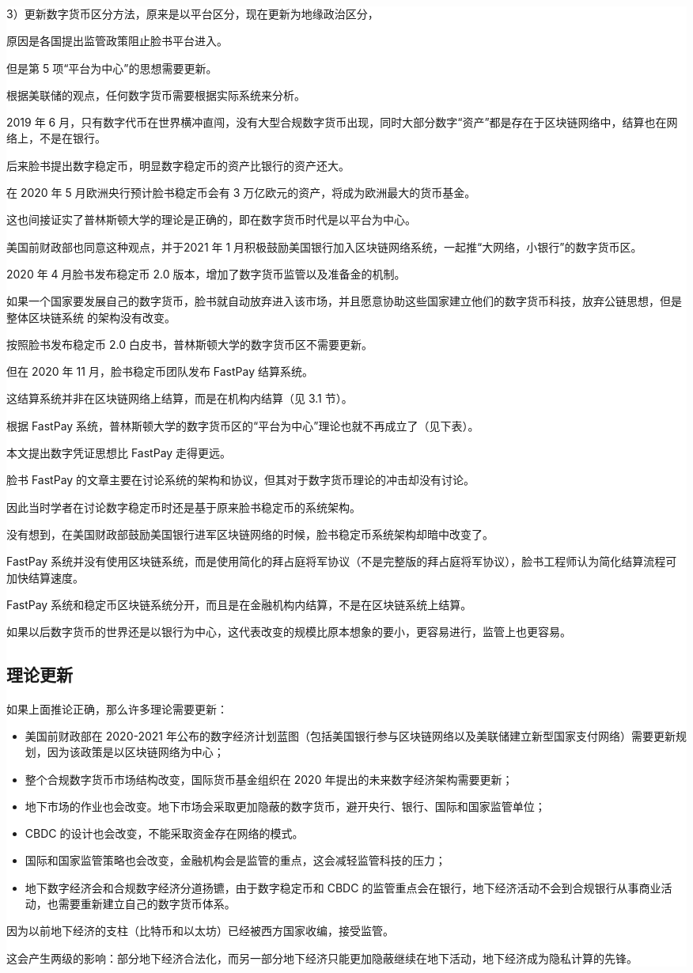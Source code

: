 3）更新数字货币区分方法，原来是以平台区分，现在更新为地缘政治区分，

原因是各国提出监管政策阻止脸书平台进入。

但是第 5 项“平台为中心”的思想需要更新。

根据美联储的观点，任何数字货币需要根据实际系统来分析。

2019 年 6 月，只有数字代币在世界横冲直闯，没有大型合规数字货币出现，同时大部分数字“资产”都是存在于区块链网络中，结算也在网络上，不是在银行。

后来脸书提出数字稳定币，明显数字稳定币的资产比银行的资产还大。

在 2020 年 5 月欧洲央行预计脸书稳定币会有 3 万亿欧元的资产，将成为欧洲最大的货币基金。

这也间接证实了普林斯顿大学的理论是正确的，即在数字货币时代是以平台为中心。

美国前财政部也同意这种观点，并于2021 年 1 月积极鼓励美国银行加入区块链网络系统，一起推“大网络，小银行”的数字货币区。

2020 年 4 月脸书发布稳定币 2.0 版本，增加了数字货币监管以及准备金的机制。

如果一个国家要发展自己的数字货币，脸书就自动放弃进入该市场，并且愿意协助这些国家建立他们的数字货币科技，放弃公链思想，但是整体区块链系统
的架构没有改变。

按照脸书发布稳定币 2.0 白皮书，普林斯顿大学的数字货币区不需要更新。

但在 2020 年 11 月，脸书稳定币团队发布 FastPay 结算系统。

这结算系统并非在区块链网络上结算，而是在机构内结算（见 3.1 节）。

根据 FastPay 系统，普林斯顿大学的数字货币区的“平台为中心”理论也就不再成立了（见下表）。

本文提出数字凭证思想比 FastPay 走得更远。

脸书 FastPay 的文章主要在讨论系统的架构和协议，但其对于数字货币理论的冲击却没有讨论。

因此当时学者在讨论数字稳定币时还是基于原来脸书稳定币的系统架构。

没有想到，在美国财政部鼓励美国银行进军区块链网络的时候，脸书稳定币系统架构却暗中改变了。

FastPay 系统并没有使用区块链系统，而是使用简化的拜占庭将军协议（不是完整版的拜占庭将军协议），脸书工程师认为简化结算流程可加快结算速度。

FastPay 系统和稳定币区块链系统分开，而且是在金融机构内结算，不是在区块链系统上结算。

如果以后数字货币的世界还是以银行为中心，这代表改变的规模比原本想象的要小，更容易进行，监管上也更容易。

## 理论更新

如果上面推论正确，那么许多理论需要更新：

- 美国前财政部在 2020-2021 年公布的数字经济计划蓝图（包括美国银行参与区块链网络以及美联储建立新型国家支付网络）需要更新规划，因为该政策是以区块链网络为中心；

- 整个合规数字货币市场结构改变，国际货币基金组织在 2020 年提出的未来数字经济架构需要更新；

- 地下市场的作业也会改变。地下市场会采取更加隐蔽的数字货币，避开央行、银行、国际和国家监管单位；

- CBDC 的设计也会改变，不能采取资金存在网络的模式。

- 国际和国家监管策略也会改变，金融机构会是监管的重点，这会减轻监管科技的压力；

- 地下数字经济会和合规数字经济分道扬镳，由于数字稳定币和 CBDC 的监管重点会在银行，地下经济活动不会到合规银行从事商业活动，也需要重新建立自己的数字货币体系。

因为以前地下经济的支柱（比特币和以太坊）已经被西方国家收编，接受监管。

这会产生两级的影响：部分地下经济合法化，而另一部分地下经济只能更加隐蔽继续在地下活动，地下经济成为隐私计算的先锋。
